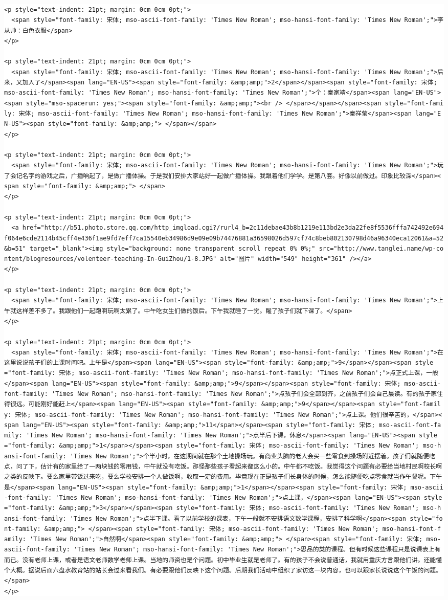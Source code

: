     <p style="text-indent: 21pt; margin: 0cm 0cm 0pt;">
      <span style="font-family: 宋体; mso-ascii-font-family: 'Times New Roman'; mso-hansi-font-family: 'Times New Roman';">李从帅：白色衣服</span>
    </p>
    
    <p style="text-indent: 21pt; margin: 0cm 0cm 0pt;">
      <span style="font-family: 宋体; mso-ascii-font-family: 'Times New Roman'; mso-hansi-font-family: 'Times New Roman';">后来，又加入了</span><span lang="EN-US"><span style="font-family: &amp;amp;">2</span></span><span style="font-family: 宋体; mso-ascii-font-family: 'Times New Roman'; mso-hansi-font-family: 'Times New Roman';">个：秦家靖</span><span lang="EN-US"><span style="mso-spacerun: yes;"><span style="font-family: &amp;amp;"><br /> </span></span></span><span style="font-family: 宋体; mso-ascii-font-family: 'Times New Roman'; mso-hansi-font-family: 'Times New Roman';">秦祥莹</span><span lang="EN-US"><span style="font-family: &amp;amp;"> </span></span>
    </p>
    
    <p style="text-indent: 21pt; margin: 0cm 0cm 0pt;">
      <span style="font-family: 宋体; mso-ascii-font-family: 'Times New Roman'; mso-hansi-font-family: 'Times New Roman';">玩了会记名字的游戏之后，广播响起了，是做广播体操。于是我们安排大家站好一起做广播体操。我跟着他们学学。是第八套。好像以前做过。印象比较深</span><span style="font-family: &amp;amp;"> </span>
    </p>
    
    <p style="text-indent: 21pt; margin: 0cm 0cm 0pt;">
      <a href="http://b51.photo.store.qq.com/http_imgload.cgi?/rurl4_b=2c11debae43b8b1219e113bd2e3da22fe8f5536fffa742492e694f064e6cde2114b45cff4e436f1ae9fd7eff7ca15540eb34986d9e09e09b74476881a36598026d597cf74c8beb802130798d46a96340eca12061&a=52&b=51" target="_blank"><img style="background: none transparent scroll repeat 0% 0%;" src="http://www.tanglei.name/wp-content/blogresources/volenteer-teaching-In-GuiZhou/1-8.JPG" alt="图片" width="549" height="361" /></a>
    </p>
    
    <p style="text-indent: 21pt; margin: 0cm 0cm 0pt;">
      <span style="font-family: 宋体; mso-ascii-font-family: 'Times New Roman'; mso-hansi-font-family: 'Times New Roman';">上午就这样差不多了。我跟他们一起跑啊玩啊太累了。中午吃女生们做的饭后。下午我就睡了一觉。醒了孩子们就下课了。</span>
    </p>
    
    <p style="text-indent: 21pt; margin: 0cm 0cm 0pt;">
      <span style="font-family: 宋体; mso-ascii-font-family: 'Times New Roman'; mso-hansi-font-family: 'Times New Roman';">在这里说说孩子们的上课时间吧。上午是</span><span lang="EN-US"><span style="font-family: &amp;amp;">9</span></span><span style="font-family: 宋体; mso-ascii-font-family: 'Times New Roman'; mso-hansi-font-family: 'Times New Roman';">点正式上课，一般</span><span lang="EN-US"><span style="font-family: &amp;amp;">9</span></span><span style="font-family: 宋体; mso-ascii-font-family: 'Times New Roman'; mso-hansi-font-family: 'Times New Roman';">点孩子们会全部到齐，之前孩子们会自己晨读。有的孩子家住得很远。可能刚好能赶上</span><span lang="EN-US"><span style="font-family: &amp;amp;">9</span></span><span style="font-family: 宋体; mso-ascii-font-family: 'Times New Roman'; mso-hansi-font-family: 'Times New Roman';">点上课。他们很辛苦的，</span><span lang="EN-US"><span style="font-family: &amp;amp;">11</span></span><span style="font-family: 宋体; mso-ascii-font-family: 'Times New Roman'; mso-hansi-font-family: 'Times New Roman';">点半后下课，休息</span><span lang="EN-US"><span style="font-family: &amp;amp;">1</span></span><span style="font-family: 宋体; mso-ascii-font-family: 'Times New Roman'; mso-hansi-font-family: 'Times New Roman';">个半小时，在这期间就在那个土地操场玩。有商业头脑的老人会买一些零食到操场附近摆着。孩子们就随便吃点，问了下，估计有的家里给了一两块钱的零用钱，中午就没有吃饭。那怪那些孩子看起来都这么小的。中午都不吃饭。我觉得这个问题有必要给当地村民啊校长啊之类的反映下。要么家里带饭过来吃，要么学校安排一个人做饭啊，收取一定的费用。毕竟现在正是孩子们长身体的时候，怎么能随便吃点零食就当作午餐呢。下午是</span><span lang="EN-US"><span style="font-family: &amp;amp;">1</span></span><span style="font-family: 宋体; mso-ascii-font-family: 'Times New Roman'; mso-hansi-font-family: 'Times New Roman';">点上课，</span><span lang="EN-US"><span style="font-family: &amp;amp;">3</span></span><span style="font-family: 宋体; mso-ascii-font-family: 'Times New Roman'; mso-hansi-font-family: 'Times New Roman';">点半下课。看了以前学校的课表，下午一般就不安排语文数学课程，安排了科学啊</span><span style="font-family: &amp;amp;"> </span><span style="font-family: 宋体; mso-ascii-font-family: 'Times New Roman'; mso-hansi-font-family: 'Times New Roman';">自然啊</span><span style="font-family: &amp;amp;"> </span><span style="font-family: 宋体; mso-ascii-font-family: 'Times New Roman'; mso-hansi-font-family: 'Times New Roman';">思品的类的课程。但有时候这些课程只是说课表上有而已。没有老师上课，或者是语文老师数学老师上课。当地的师资也是个问题。初中毕业生就是老师了。有的孩子不会说普通话，我就用重庆方言跟他们讲。还能懂个大概。据说后面六盘水教育站的站长会过来看我们。有必要跟他们反映下这个问题。后期我们活动中组织了家访这一块内容，也可以跟家长说说这个午饭的问题。</span>
    </p>
    